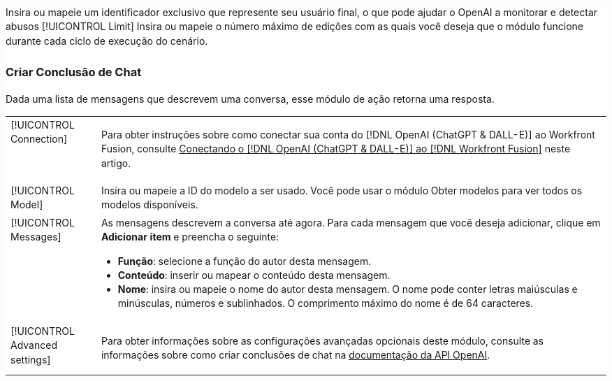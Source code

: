    <td> Insira ou mapeie um identificador exclusivo que represente seu usuário final, o que pode ajudar o OpenAI a monitorar e detectar abusos </td> 
  </tr> 
  <tr> 
   <td role="rowheader">[!UICONTROL Limit]</td> 
   <td> Insira ou mapeie o número máximo de edições com as quais você deseja que o módulo funcione durante cada ciclo de execução do cenário.</td> 
  </tr> 
 </tbody> 
</table>

### Criar Conclusão de Chat

Dada uma lista de mensagens que descrevem uma conversa, esse módulo de ação retorna uma resposta.

<table style="table-layout:auto"> 
 <col> 
 <col> 
 <tbody> 
  <tr> 
   <td role="rowheader">[!UICONTROL Connection]</td> 
   <td> <p>Para obter instruções sobre como conectar sua conta do [!DNL OpenAI (ChatGPT & DALL-E)] ao Workfront Fusion, consulte <a href="#connecting-openaichatgpt-to-workfront-fusion" class="MCXref xref">Conectando o [!DNL OpenAI (ChatGPT & DALL-E)] ao [!DNL Workfront Fusion]</a> neste artigo.</p> </td> 
  </tr> 
  <tr> 
   <td role="rowheader">[!UICONTROL Model]</td> 
   <td> Insira ou mapeie a ID do modelo a ser usado. Você pode usar o módulo Obter modelos para ver todos os modelos disponíveis. </td> 
  </tr> 
  <tr> 
   <td role="rowheader">[!UICONTROL Messages]</td> 
   <td>As mensagens descrevem a conversa até agora. Para cada mensagem que você deseja adicionar, clique em <b>Adicionar item</b> e preencha o seguinte:
   <ul>
   <li> <b>Função</b>: selecione a função do autor desta mensagem.</li>
   <li> <b>Conteúdo</b>: inserir ou mapear o conteúdo desta mensagem.</li>
   <li> <b>Nome</b>: insira ou mapeie o nome do autor desta mensagem. O nome pode conter letras maiúsculas e minúsculas, números e sublinhados. O comprimento máximo do nome é de 64 caracteres.</li>
   </ul>
    </td> 
  </tr> 
  <tr> 
   <td role="rowheader">[!UICONTROL Advanced settings]</td> 
   <td> <p>Para obter informações sobre as configurações avançadas opcionais deste módulo, consulte as informações sobre como criar conclusões de chat na <a href="https://platform.openai.com/docs/api-reference/chat/create" class="MCXref xref">documentação da API OpenAI</a>.</p> </td> 
  </tr> 
 </tbody> 
</table>

